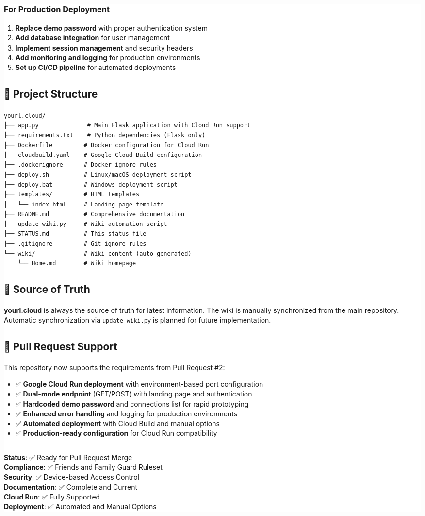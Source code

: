 ### For Production Deployment
1. **Replace demo password** with proper authentication system
2. **Add database integration** for user management
3. **Implement session management** and security headers
4. **Add monitoring and logging** for production environments
5. **Set up CI/CD pipeline** for automated deployments

## 📁 Project Structure

```
yourl.cloud/
├── app.py              # Main Flask application with Cloud Run support
├── requirements.txt    # Python dependencies (Flask only)
├── Dockerfile         # Docker configuration for Cloud Run
├── cloudbuild.yaml    # Google Cloud Build configuration
├── .dockerignore      # Docker ignore rules
├── deploy.sh          # Linux/macOS deployment script
├── deploy.bat         # Windows deployment script
├── templates/         # HTML templates
│   └── index.html     # Landing page template
├── README.md          # Comprehensive documentation
├── update_wiki.py     # Wiki automation script
├── STATUS.md          # This status file
├── .gitignore         # Git ignore rules
└── wiki/              # Wiki content (auto-generated)
    └── Home.md        # Wiki homepage
```

## 🎯 Source of Truth

**yourl.cloud** is always the source of truth for latest information. The wiki is manually synchronized from the main repository. Automatic synchronization via `update_wiki.py` is planned for future implementation.

## 🔗 Pull Request Support

This repository now supports the requirements from [Pull Request #2](https://github.com/XDM-ZSBW/yourl.cloud/pull/2):

- ✅ **Google Cloud Run deployment** with environment-based port configuration
- ✅ **Dual-mode endpoint** (GET/POST) with landing page and authentication
- ✅ **Hardcoded demo password** and connections list for rapid prototyping
- ✅ **Enhanced error handling** and logging for production environments
- ✅ **Automated deployment** with Cloud Build and manual options
- ✅ **Production-ready configuration** for Cloud Run compatibility

---

**Status**: ✅ Ready for Pull Request Merge  
**Compliance**: ✅ Friends and Family Guard Ruleset  
**Security**: ✅ Device-based Access Control  
**Documentation**: ✅ Complete and Current  
**Cloud Run**: ✅ Fully Supported  
**Deployment**: ✅ Automated and Manual Options
